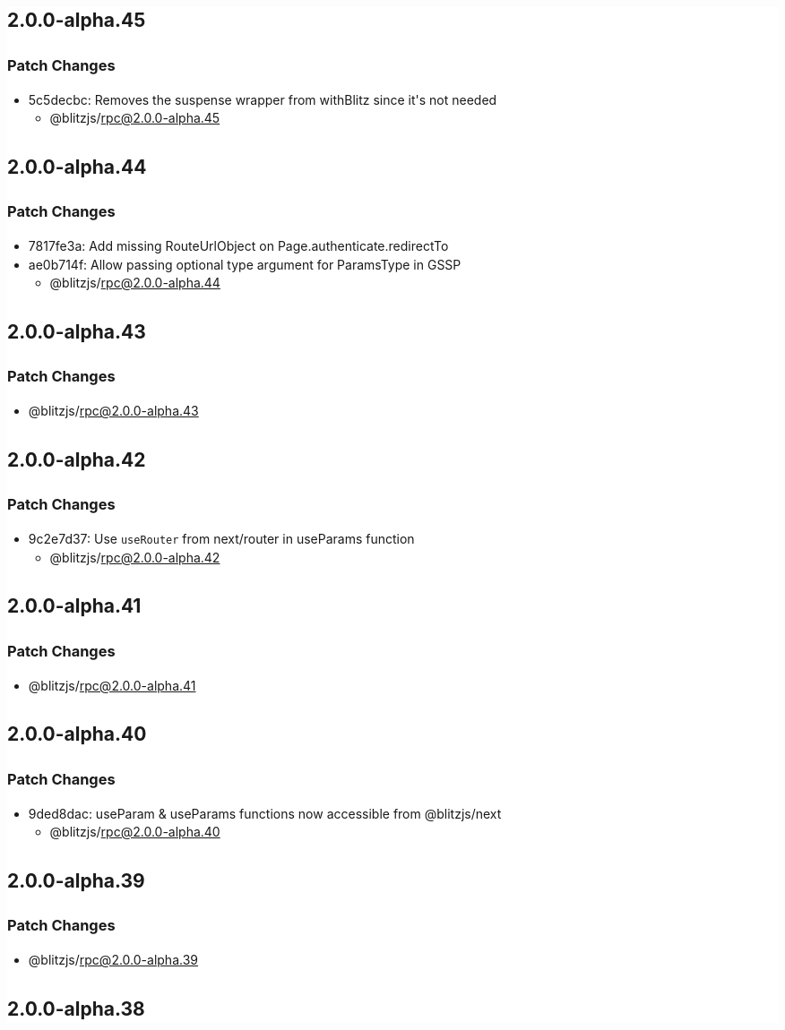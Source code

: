 ## 2.0.0-alpha.45

### Patch Changes

- 5c5decbc: Removes the suspense wrapper from withBlitz since it's not needed
  - @blitzjs/rpc@2.0.0-alpha.45

## 2.0.0-alpha.44

### Patch Changes

- 7817fe3a: Add missing RouteUrlObject on Page.authenticate.redirectTo
- ae0b714f: Allow passing optional type argument for ParamsType in GSSP
  - @blitzjs/rpc@2.0.0-alpha.44

## 2.0.0-alpha.43

### Patch Changes

- @blitzjs/rpc@2.0.0-alpha.43

## 2.0.0-alpha.42

### Patch Changes

- 9c2e7d37: Use `useRouter` from next/router in useParams function
  - @blitzjs/rpc@2.0.0-alpha.42

## 2.0.0-alpha.41

### Patch Changes

- @blitzjs/rpc@2.0.0-alpha.41

## 2.0.0-alpha.40

### Patch Changes

- 9ded8dac: useParam & useParams functions now accessible from @blitzjs/next
  - @blitzjs/rpc@2.0.0-alpha.40

## 2.0.0-alpha.39

### Patch Changes

- @blitzjs/rpc@2.0.0-alpha.39

## 2.0.0-alpha.38
